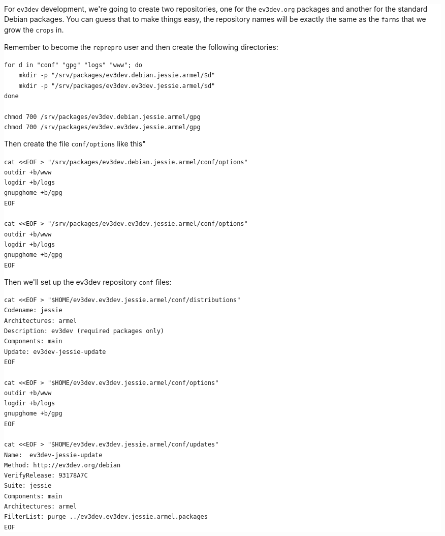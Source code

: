 For `ev3dev` development, we're going to create two repositories, one for 
the `ev3dev.org` packages and another for the standard Debian packages.
You can guess that to make things easy, the repository names will be
exactly the same as the `farms` that we grow the `crops` in.

Remember to become the `reprepro` user and then create the following
directories:

```
for d in "conf" "gpg" "logs" "www"; do
    mkdir -p "/srv/packages/ev3dev.debian.jessie.armel/$d"
    mkdir -p "/srv/packages/ev3dev.ev3dev.jessie.armel/$d"
done

chmod 700 /srv/packages/ev3dev.debian.jessie.armel/gpg
chmod 700 /srv/packages/ev3dev.ev3dev.jessie.armel/gpg
```

Then create the file `conf/options` like this"

```
cat <<EOF > "/srv/packages/ev3dev.debian.jessie.armel/conf/options"
outdir +b/www
logdir +b/logs
gnupghome +b/gpg
EOF

cat <<EOF > "/srv/packages/ev3dev.ev3dev.jessie.armel/conf/options"
outdir +b/www
logdir +b/logs
gnupghome +b/gpg
EOF
```

Then we'll set up the ev3dev repository `conf` files:

```
cat <<EOF > "$HOME/ev3dev.ev3dev.jessie.armel/conf/distributions"
Codename: jessie
Architectures: armel
Description: ev3dev (required packages only)
Components: main
Update: ev3dev-jessie-update
EOF

cat <<EOF > "$HOME/ev3dev.ev3dev.jessie.armel/conf/options"
outdir +b/www
logdir +b/logs
gnupghome +b/gpg
EOF

cat <<EOF > "$HOME/ev3dev.ev3dev.jessie.armel/conf/updates"
Name:  ev3dev-jessie-update
Method: http://ev3dev.org/debian
VerifyRelease: 93178A7C
Suite: jessie
Components: main
Architectures: armel
FilterList: purge ../ev3dev.ev3dev.jessie.armel.packages
EOF
```
